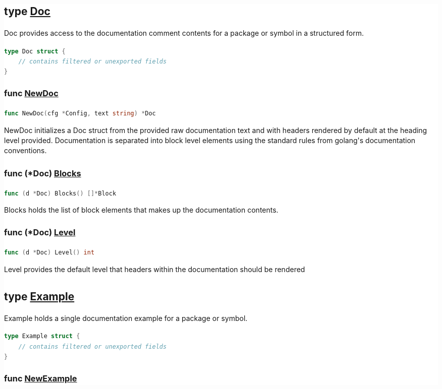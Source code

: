 ## type [Doc](<https://github.com/phsym/gomarkdoc/blob/master/lang/doc.go#L10-L13>)

Doc provides access to the documentation comment contents for a package or symbol in a structured form.

```go
type Doc struct {
    // contains filtered or unexported fields
}
```

### func [NewDoc](<https://github.com/phsym/gomarkdoc/blob/master/lang/doc.go#L27>)

```go
func NewDoc(cfg *Config, text string) *Doc
```

NewDoc initializes a Doc struct from the provided raw documentation text and with headers rendered by default at the heading level provided. Documentation is separated into block level elements using the standard rules from golang's documentation conventions.

### func \(\*Doc\) [Blocks](<https://github.com/phsym/gomarkdoc/blob/master/lang/doc.go#L70>)

```go
func (d *Doc) Blocks() []*Block
```

Blocks holds the list of block elements that makes up the documentation contents.

### func \(\*Doc\) [Level](<https://github.com/phsym/gomarkdoc/blob/master/lang/doc.go#L64>)

```go
func (d *Doc) Level() int
```

Level provides the default level that headers within the documentation should be rendered

## type [Example](<https://github.com/phsym/gomarkdoc/blob/master/lang/example.go#L11-L15>)

Example holds a single documentation example for a package or symbol.

```go
type Example struct {
    // contains filtered or unexported fields
}
```

### func [NewExample](<https://github.com/phsym/gomarkdoc/blob/master/lang/example.go#L19>)
